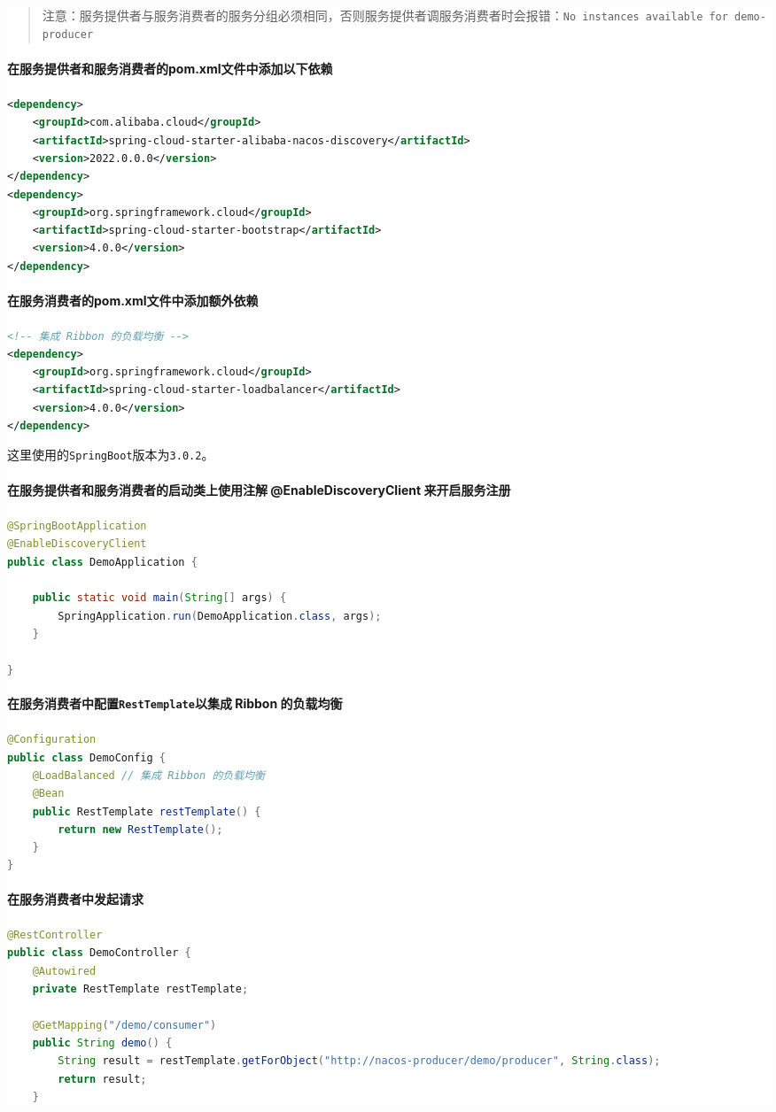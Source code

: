 > 注意：服务提供者与服务消费者的服务分组必须相同，否则服务提供者调服务消费者时会报错：`No instances available for demo-producer`

#### 在服务提供者和服务消费者的pom.xml文件中添加以下依赖
```xml
<dependency>
    <groupId>com.alibaba.cloud</groupId>
    <artifactId>spring-cloud-starter-alibaba-nacos-discovery</artifactId>
    <version>2022.0.0.0</version>
</dependency>
<dependency>
    <groupId>org.springframework.cloud</groupId>
    <artifactId>spring-cloud-starter-bootstrap</artifactId>
    <version>4.0.0</version>
</dependency>
```

#### 在服务消费者的pom.xml文件中添加额外依赖
```xml
<!-- 集成 Ribbon 的负载均衡 -->
<dependency>
    <groupId>org.springframework.cloud</groupId>
    <artifactId>spring-cloud-starter-loadbalancer</artifactId>
    <version>4.0.0</version>
</dependency>
```

这里使用的`SpringBoot`版本为`3.0.2`。

#### 在服务提供者和服务消费者的启动类上使用注解 @EnableDiscoveryClient 来开启服务注册
```java
@SpringBootApplication
@EnableDiscoveryClient
public class DemoApplication {

	public static void main(String[] args) {
		SpringApplication.run(DemoApplication.class, args);
	}

}
```

#### 在服务消费者中配置`RestTemplate`以集成 Ribbon 的负载均衡
```java
@Configuration
public class DemoConfig {
    @LoadBalanced // 集成 Ribbon 的负载均衡
    @Bean
    public RestTemplate restTemplate() {
        return new RestTemplate();
    }
}
```

#### 在服务消费者中发起请求
```java
@RestController
public class DemoController {
    @Autowired
    private RestTemplate restTemplate;

    @GetMapping("/demo/consumer")
    public String demo() {
        String result = restTemplate.getForObject("http://nacos-producer/demo/producer", String.class);
        return result;
    }
```